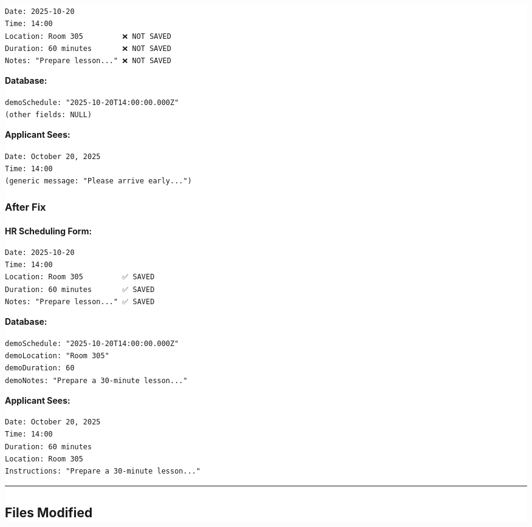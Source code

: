 ```
Date: 2025-10-20
Time: 14:00
Location: Room 305         ❌ NOT SAVED
Duration: 60 minutes       ❌ NOT SAVED
Notes: "Prepare lesson..." ❌ NOT SAVED
```

**Database:**

```
demoSchedule: "2025-10-20T14:00:00.000Z"
(other fields: NULL)
```

**Applicant Sees:**

```
Date: October 20, 2025
Time: 14:00
(generic message: "Please arrive early...")
```

### After Fix

**HR Scheduling Form:**

```
Date: 2025-10-20
Time: 14:00
Location: Room 305         ✅ SAVED
Duration: 60 minutes       ✅ SAVED
Notes: "Prepare lesson..." ✅ SAVED
```

**Database:**

```
demoSchedule: "2025-10-20T14:00:00.000Z"
demoLocation: "Room 305"
demoDuration: 60
demoNotes: "Prepare a 30-minute lesson..."
```

**Applicant Sees:**

```
Date: October 20, 2025
Time: 14:00
Duration: 60 minutes
Location: Room 305
Instructions: "Prepare a 30-minute lesson..."
```

---

## Files Modified
